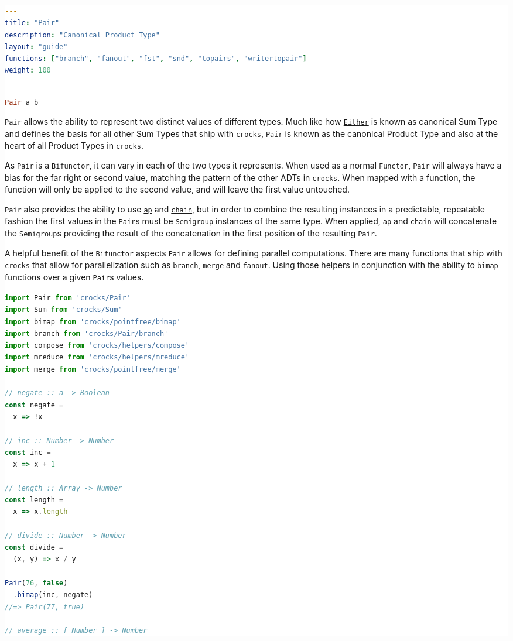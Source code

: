```yaml
---
title: "Pair"
description: "Canonical Product Type"
layout: "guide"
functions: ["branch", "fanout", "fst", "snd", "topairs", "writertopair"]
weight: 100
---
```


```haskell
Pair a b
```

`Pair` allows the ability to represent two distinct values of different types.
Much like how [`Either`][either] is known as canonical Sum Type and defines the basis for
all other Sum Types that ship with `crocks`, `Pair` is known as the canonical
Product Type and also at the heart of all Product Types in `crocks`.

As `Pair` is a `Bifunctor`, it can vary in each of the two types it represents.
When used as a normal `Functor`, `Pair` will always have a bias for the far
right or second value, matching the pattern of the other ADTs in `crocks`. When
mapped with a function, the function will only be applied to the second value,
and will leave the first value untouched.

`Pair` also provides the ability to use  [`ap`](#ap) and [`chain`](#chain), but in order to
combine the resulting instances in a predictable, repeatable fashion the first
values in the `Pair`s must be `Semigroup` instances of the same type. When
applied,  [`ap`](#ap) and [`chain`](#chain) will concatenate the `Semigroup`s providing the result
of the concatenation in the first position of the resulting `Pair`.

A helpful benefit of the `Bifunctor` aspects `Pair` allows for defining parallel
computations. There are many functions that ship with `crocks` that allow for
parallelization such as [`branch`](#branch), [`merge`](#merge) and
[`fanout`](#fanout). Using those helpers in conjunction with the ability to
[`bimap`](#bimap) functions over a given `Pair`s values.

```javascript
import Pair from 'crocks/Pair'
import Sum from 'crocks/Sum'
import bimap from 'crocks/pointfree/bimap'
import branch from 'crocks/Pair/branch'
import compose from 'crocks/helpers/compose'
import mreduce from 'crocks/helpers/mreduce'
import merge from 'crocks/pointfree/merge'

// negate :: a -> Boolean
const negate =
  x => !x

// inc :: Number -> Number
const inc =
  x => x + 1

// length :: Array -> Number
const length =
  x => x.length

// divide :: Number -> Number
const divide =
  (x, y) => x / y

Pair(76, false)
  .bimap(inc, negate)
//=> Pair(77, true)

// average :: [ Number ] -> Number
```

[frompairs]: ../functions/helpers.html#frompairs
[identity]: ../functions/combinators.html#identity
[either]: ../crocks/Either.html